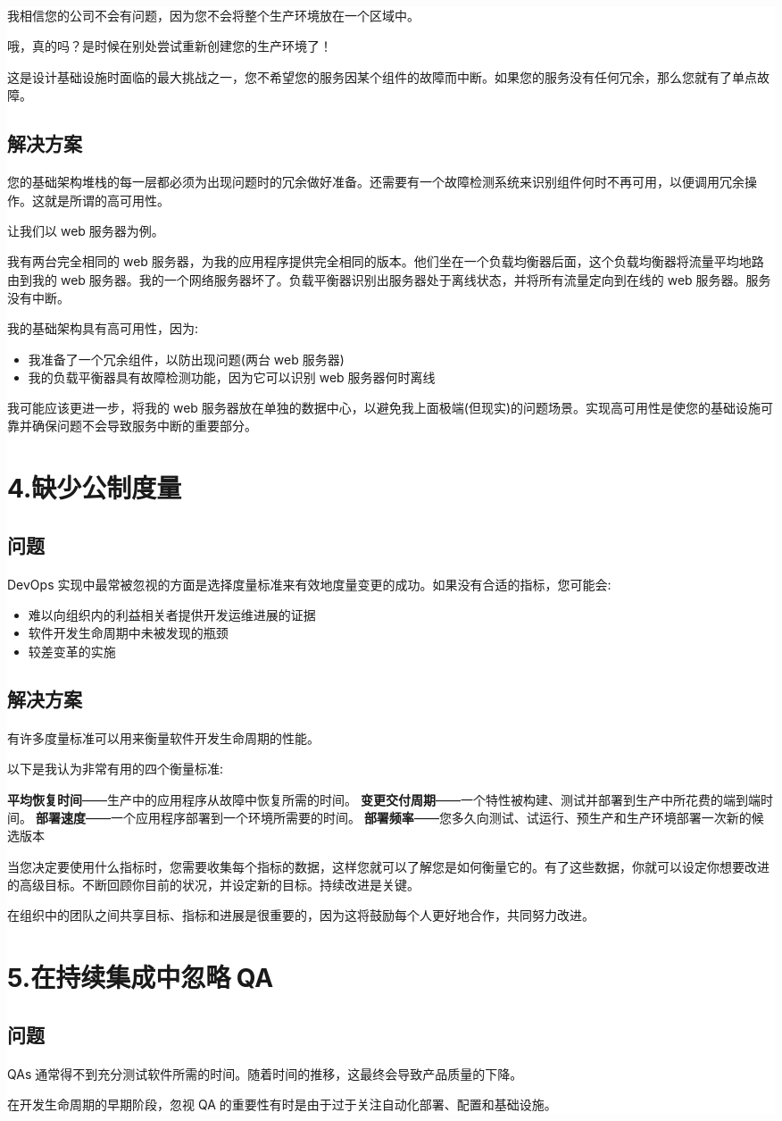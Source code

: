 我相信您的公司不会有问题，因为您不会将整个生产环境放在一个区域中。

哦，真的吗？是时候在别处尝试重新创建您的生产环境了！

这是设计基础设施时面临的最大挑战之一，您不希望您的服务因某个组件的故障而中断。如果您的服务没有任何冗余，那么您就有了单点故障。

## **解决方案**

您的基础架构堆栈的每一层都必须为出现问题时的冗余做好准备。还需要有一个故障检测系统来识别组件何时不再可用，以便调用冗余操作。这就是所谓的高可用性。

让我们以 web 服务器为例。

我有两台完全相同的 web 服务器，为我的应用程序提供完全相同的版本。他们坐在一个负载均衡器后面，这个负载均衡器将流量平均地路由到我的 web 服务器。我的一个网络服务器坏了。负载平衡器识别出服务器处于离线状态，并将所有流量定向到在线的 web 服务器。服务没有中断。

我的基础架构具有高可用性，因为:

*   我准备了一个冗余组件，以防出现问题(两台 web 服务器)
*   我的负载平衡器具有故障检测功能，因为它可以识别 web 服务器何时离线

我可能应该更进一步，将我的 web 服务器放在单独的数据中心，以避免我上面极端(但现实)的问题场景。实现高可用性是使您的基础设施可靠并确保问题不会导致服务中断的重要部分。

# 4.缺少公制度量

## **问题**

DevOps 实现中最常被忽视的方面是选择度量标准来有效地度量变更的成功。如果没有合适的指标，您可能会:

*   难以向组织内的利益相关者提供开发运维进展的证据
*   软件开发生命周期中未被发现的瓶颈
*   较差变革的实施

## **解决方案**

有许多度量标准可以用来衡量软件开发生命周期的性能。

以下是我认为非常有用的四个衡量标准:

**平均恢复时间**——生产中的应用程序从故障中恢复所需的时间。
**变更交付周期**——一个特性被构建、测试并部署到生产中所花费的端到端时间。
**部署速度**——一个应用程序部署到一个环境所需要的时间。
**部署频率**——您多久向测试、试运行、预生产和生产环境部署一次新的候选版本

当您决定要使用什么指标时，您需要收集每个指标的数据，这样您就可以了解您是如何衡量它的。有了这些数据，你就可以设定你想要改进的高级目标。不断回顾你目前的状况，并设定新的目标。持续改进是关键。

在组织中的团队之间共享目标、指标和进展是很重要的，因为这将鼓励每个人更好地合作，共同努力改进。

# 5.在持续集成中忽略 QA

## **问题**

QAs 通常得不到充分测试软件所需的时间。随着时间的推移，这最终会导致产品质量的下降。

在开发生命周期的早期阶段，忽视 QA 的重要性有时是由于过于关注自动化部署、配置和基础设施。
